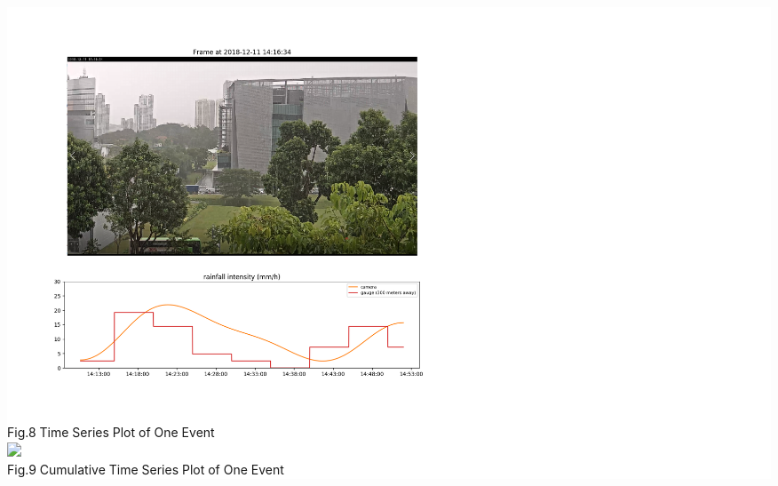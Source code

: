    <img src="images/plots-12-11-smoothed.png" width="60%"><br>
   Fig.8 Time Series Plot of One Event<br>
   <img src="images/plots-12-11-revisd-cumulative.png" width="60%"><br>
   Fig.9 Cumulative Time Series Plot of One Event<br>